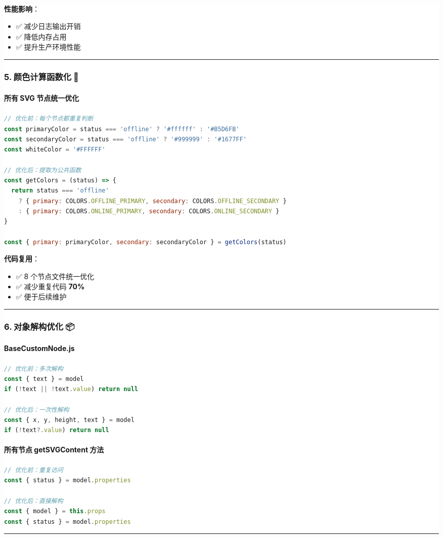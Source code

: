 **性能影响**：

- ✅ 减少日志输出开销
- ✅ 降低内存占用
- ✅ 提升生产环境性能

---

### 5. **颜色计算函数化** 🎨

#### 所有 SVG 节点统一优化

```javascript
// 优化前：每个节点都重复判断
const primaryColor = status === 'offline' ? '#ffffff' : '#B5D6FB'
const secondaryColor = status === 'offline' ? '#999999' : '#1677FF'
const whiteColor = '#FFFFFF'

// 优化后：提取为公共函数
const getColors = (status) => {
  return status === 'offline'
    ? { primary: COLORS.OFFLINE_PRIMARY, secondary: COLORS.OFFLINE_SECONDARY }
    : { primary: COLORS.ONLINE_PRIMARY, secondary: COLORS.ONLINE_SECONDARY }
}

const { primary: primaryColor, secondary: secondaryColor } = getColors(status)
```

**代码复用**：

- ✅ 8 个节点文件统一优化
- ✅ 减少重复代码 **70%**
- ✅ 便于后续维护

---

### 6. **对象解构优化** 📦

#### BaseCustomNode.js

```javascript
// 优化前：多次解构
const { text } = model
if (!text || !text.value) return null

// 优化后：一次性解构
const { x, y, height, text } = model
if (!text?.value) return null
```

#### 所有节点 getSVGContent 方法

```javascript
// 优化前：重复访问
const { status } = model.properties

// 优化后：直接解构
const { model } = this.props
const { status } = model.properties
```

---